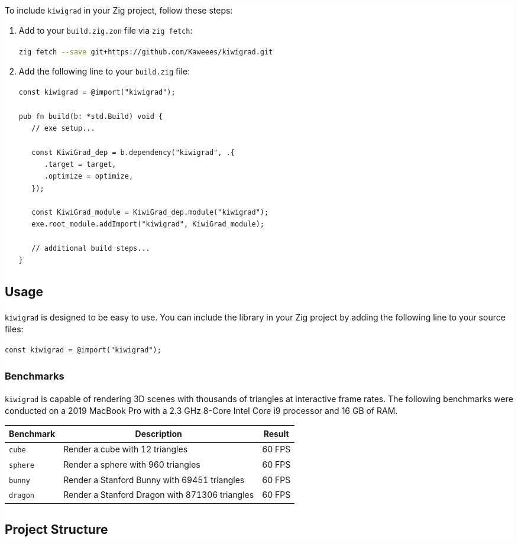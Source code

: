 To include `kiwigrad` in your Zig project, follow these steps:

1. Add to your `build.zig.zon` file via `zig fetch`:

   ```sh
   zig fetch --save git+https://github.com/Kaweees/kiwigrad.git
   ```

2. Add the following line to your `build.zig` file:

   ```zig
   const kiwigrad = @import("kiwigrad");

   pub fn build(b: *std.Build) void {
      // exe setup...

      const KiwiGrad_dep = b.dependency("kiwigrad", .{
         .target = target,
         .optimize = optimize,
      });

      const KiwiGrad_module = KiwiGrad_dep.module("kiwigrad");
      exe.root_module.addImport("kiwigrad", KiwiGrad_module);

      // additional build steps...
   }

   ```

## Usage

`kiwigrad` is designed to be easy to use. You can include the library in your Zig project by adding the following line to your source files:

```zig
const kiwigrad = @import("kiwigrad");
```

### Benchmarks

`kiwigrad` is capable of rendering 3D scenes with thousands of triangles at interactive frame rates. The following benchmarks were conducted on a 2019 MacBook Pro with a 2.3 GHz 8-Core Intel Core i9 processor and 16 GB of RAM.

| Benchmark | Description | Result |
| --------- | ----------- | ------ |
| `cube` | Render a cube with 12 triangles | 60 FPS |
| `sphere` | Render a sphere with 960 triangles | 60 FPS |
| `bunny` | Render a Stanford Bunny with 69451 triangles | 60 FPS |
| `dragon` | Render a Stanford Dragon with 871306 triangles | 60 FPS |


## Project Structure
